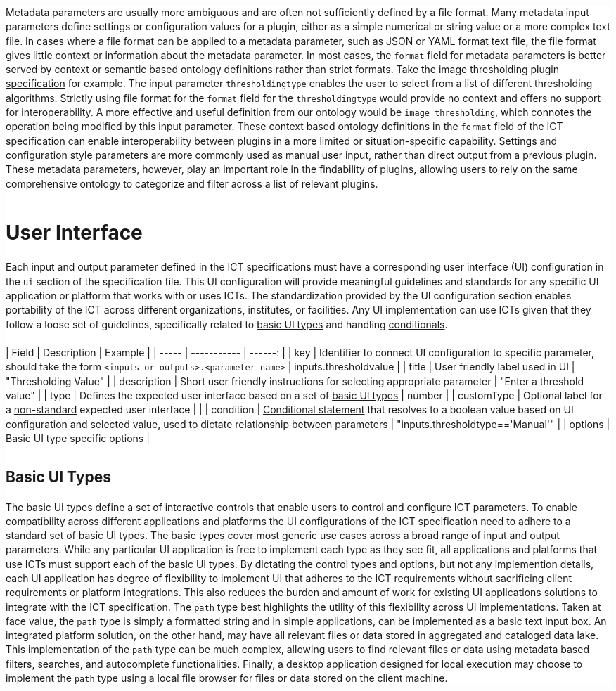 Metadata parameters are usually more ambiguous and are often not sufficiently defined by a file format. Many metadata input parameters define settings or configuration values for a plugin, either as a simple numerical or string value or a more complex text file. In cases where a file format can be applied to a metadata parameter, such as JSON or YAML format text file, the file format gives little context or information about the metadata parameter. In most cases, the `format` field for metadata parameters is better served by context or semantic based ontology definitions rather than strict formats. Take the image thresholding plugin [specification](#example) for example. The input parameter `thresholdingtype` enables the user to select from a list of different thresholding algorithms. Strictly using file format for the `format` field for the `thresholdingtype` would provide no context and offers no support for interoperability. A more effective and useful definition from our ontology would be `image thresholding`, which connotes the operation being modified by this input parameter. These context based ontology definitions in the `format` field of the ICT specification can enable interoperability between plugins in a more limited or situation-specific capability. Settings and configuration style parameters are more commonly used as manual user input, rather than direct output from a previous plugin. These metadata parameters, however, play an important role in the findability of plugins, allowing users to rely on the same comprehensive ontology to categorize and filter across a list of relevant plugins. 

# User Interface

Each input and output parameter defined in the ICT specifications must have a corresponding user interface (UI) configuration in the `ui` section of the specification file. This UI configuration will provide meaningful guidelines and standards for any specific UI application or platform that works with or uses ICTs. The standardization provided by the UI configuration section enables portability of the ICT across different organizations, institutes, or facilities. Any UI implementation can use ICTs given that they follow a loose set of guidelines, specifically related to [basic UI types](#basic-ui-types) and handling [conditionals](#conditionals).
<br><br>
| Field | Description | Example |
| ----- | ----------- | ------: |
| key | Identifier to connect UI configuration to specific parameter, should take the form `<inputs or outputs>.<parameter name>` | inputs.thresholdvalue |
| title | User friendly label used in UI | "Thresholding Value" |
| description | Short user friendly instructions for selecting appropriate parameter | "Enter a threshold value" |
| type | Defines the expected user interface based on a set of [basic UI types](#basic-ui-types) | number |
| customType | Optional label for a [non-standard](#custom-ui-types) expected user interface | |
| condition | [Conditional statement](#conditionals) that resolves to a boolean value based on UI configuration and selected value, used to dictate relationship between parameters | "inputs.thresholdtype=='Manual'" |
| options | Basic UI type specific options | 
<br>

## Basic UI Types

The basic UI types define a set of interactive controls that enable users to control and configure ICT parameters. To enable compatibility across different applications and platforms the UI configurations of the ICT specification need to adhere to a standard set of basic UI types. The basic types cover most generic use cases across a broad range of input and output parameters. While any particular UI application is free to implement each type as they see fit, all applications and platforms that use ICTs must support each of the basic UI types. By dictating the control types and options, but not any implemention details, each UI application has degree of flexibility to implement UI that adheres to the ICT requirements without sacrificing client requirements or platform integrations. This also reduces the burden and amount of work for existing UI applications solutions to integrate with the ICT specification. The `path` type best highlights the utility of this flexibility across UI implementations. Taken at face value, the `path` type is simply a formatted string and in simple applications, can be implemented as a basic text input box. An integrated platform solution, on the other hand, may have all relevant files or data stored in aggregated and cataloged data lake. This implementation of the `path` type can be much complex, allowing users to find relevant files or data using metadata based filters, searches, and autocomplete functionalities. Finally, a desktop application designed for local execution may choose to implement the `path` type using a local file browser for files or data stored on the client machine.